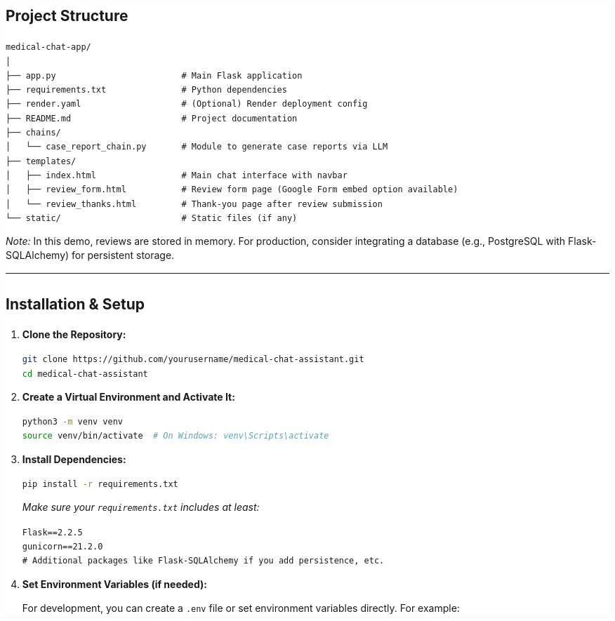 
## Project Structure

```
medical-chat-app/
│
├── app.py                         # Main Flask application
├── requirements.txt               # Python dependencies
├── render.yaml                    # (Optional) Render deployment config
├── README.md                      # Project documentation
├── chains/
│   └── case_report_chain.py       # Module to generate case reports via LLM
├── templates/
│   ├── index.html                 # Main chat interface with navbar
│   ├── review_form.html           # Review form page (Google Form embed option available)
│   └── review_thanks.html         # Thank-you page after review submission
└── static/                        # Static files (if any)
```

*Note:* In this demo, reviews are stored in memory. For production, consider integrating a database (e.g., PostgreSQL with Flask-SQLAlchemy) for persistent storage.

---

## Installation & Setup

1. **Clone the Repository:**

   ```bash
   git clone https://github.com/yourusername/medical-chat-assistant.git
   cd medical-chat-assistant
   ```

2. **Create a Virtual Environment and Activate It:**

   ```bash
   python3 -m venv venv
   source venv/bin/activate  # On Windows: venv\Scripts\activate
   ```

3. **Install Dependencies:**

   ```bash
   pip install -r requirements.txt
   ```

   *Make sure your `requirements.txt` includes at least:*

   ```
   Flask==2.2.5
   gunicorn==21.2.0
   # Additional packages like Flask-SQLAlchemy if you add persistence, etc.
   ```

4. **Set Environment Variables (if needed):**

   For development, you can create a `.env` file or set environment variables directly. For example:
